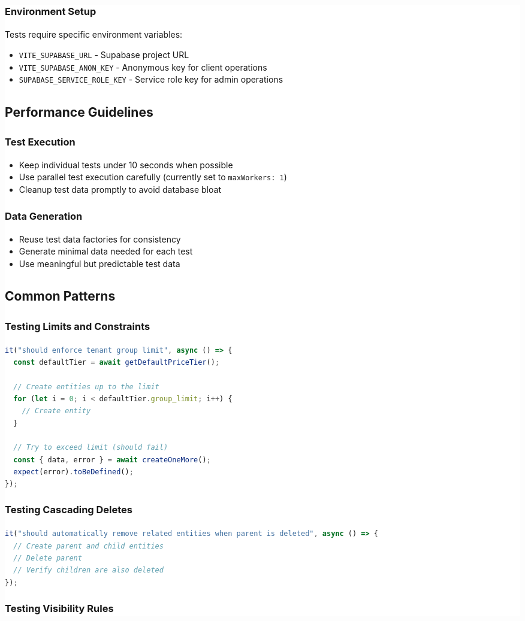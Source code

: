 ### Environment Setup

Tests require specific environment variables:

- `VITE_SUPABASE_URL` - Supabase project URL
- `VITE_SUPABASE_ANON_KEY` - Anonymous key for client operations
- `SUPABASE_SERVICE_ROLE_KEY` - Service role key for admin operations

## Performance Guidelines

### Test Execution

- Keep individual tests under 10 seconds when possible
- Use parallel test execution carefully (currently set to `maxWorkers: 1`)
- Cleanup test data promptly to avoid database bloat

### Data Generation

- Reuse test data factories for consistency
- Generate minimal data needed for each test
- Use meaningful but predictable test data

## Common Patterns

### Testing Limits and Constraints

```typescript
it("should enforce tenant group limit", async () => {
  const defaultTier = await getDefaultPriceTier();

  // Create entities up to the limit
  for (let i = 0; i < defaultTier.group_limit; i++) {
    // Create entity
  }

  // Try to exceed limit (should fail)
  const { data, error } = await createOneMore();
  expect(error).toBeDefined();
});
```

### Testing Cascading Deletes

```typescript
it("should automatically remove related entities when parent is deleted", async () => {
  // Create parent and child entities
  // Delete parent
  // Verify children are also deleted
});
```

### Testing Visibility Rules
